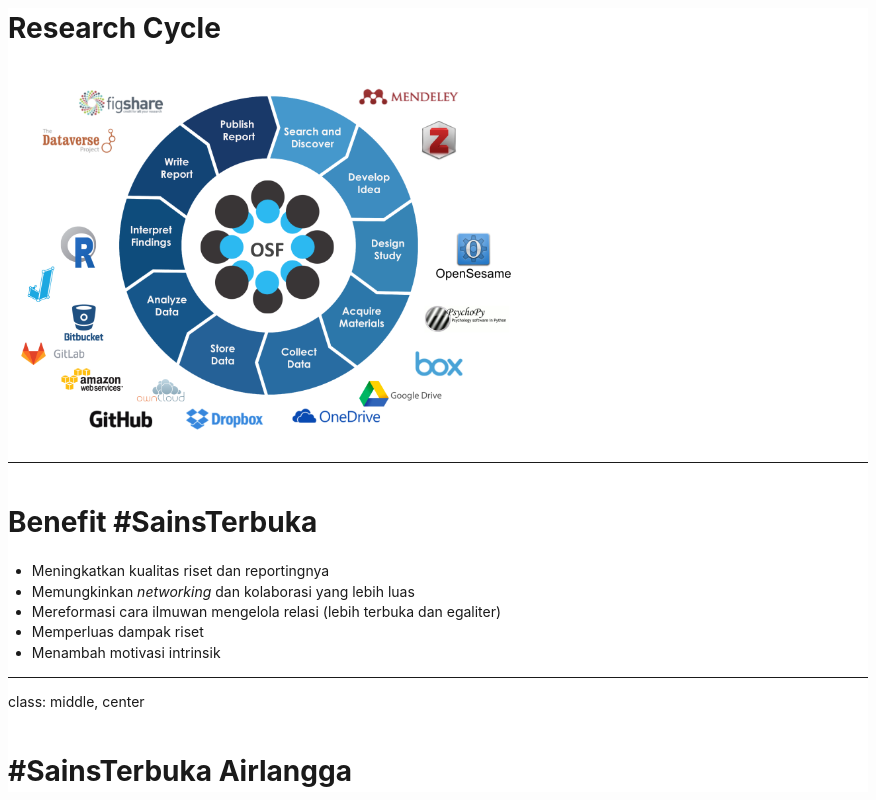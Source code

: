 
# Research Cycle

<img src="libs/OSFIntegrations.original.png" style="width:60%">

---

# Benefit #SainsTerbuka

* Meningkatkan kualitas riset dan reportingnya
* Memungkinkan *networking* dan kolaborasi yang lebih luas
* Mereformasi cara ilmuwan mengelola relasi (lebih terbuka dan egaliter)
* Memperluas dampak riset
* Menambah motivasi intrinsik

---

class: middle, center

# #SainsTerbuka Airlangga
